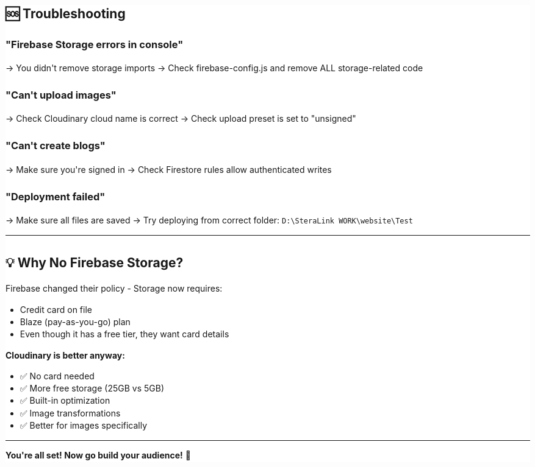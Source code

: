 
## 🆘 Troubleshooting

### "Firebase Storage errors in console"
→ You didn't remove storage imports
→ Check firebase-config.js and remove ALL storage-related code

### "Can't upload images"
→ Check Cloudinary cloud name is correct
→ Check upload preset is set to "unsigned"

### "Can't create blogs"
→ Make sure you're signed in
→ Check Firestore rules allow authenticated writes

### "Deployment failed"
→ Make sure all files are saved
→ Try deploying from correct folder: `D:\SteraLink WORK\website\Test`

---

## 💡 Why No Firebase Storage?

Firebase changed their policy - Storage now requires:
- Credit card on file
- Blaze (pay-as-you-go) plan
- Even though it has a free tier, they want card details

**Cloudinary is better anyway:**
- ✅ No card needed
- ✅ More free storage (25GB vs 5GB)
- ✅ Built-in optimization
- ✅ Image transformations
- ✅ Better for images specifically

---

**You're all set! Now go build your audience!** 🚀
